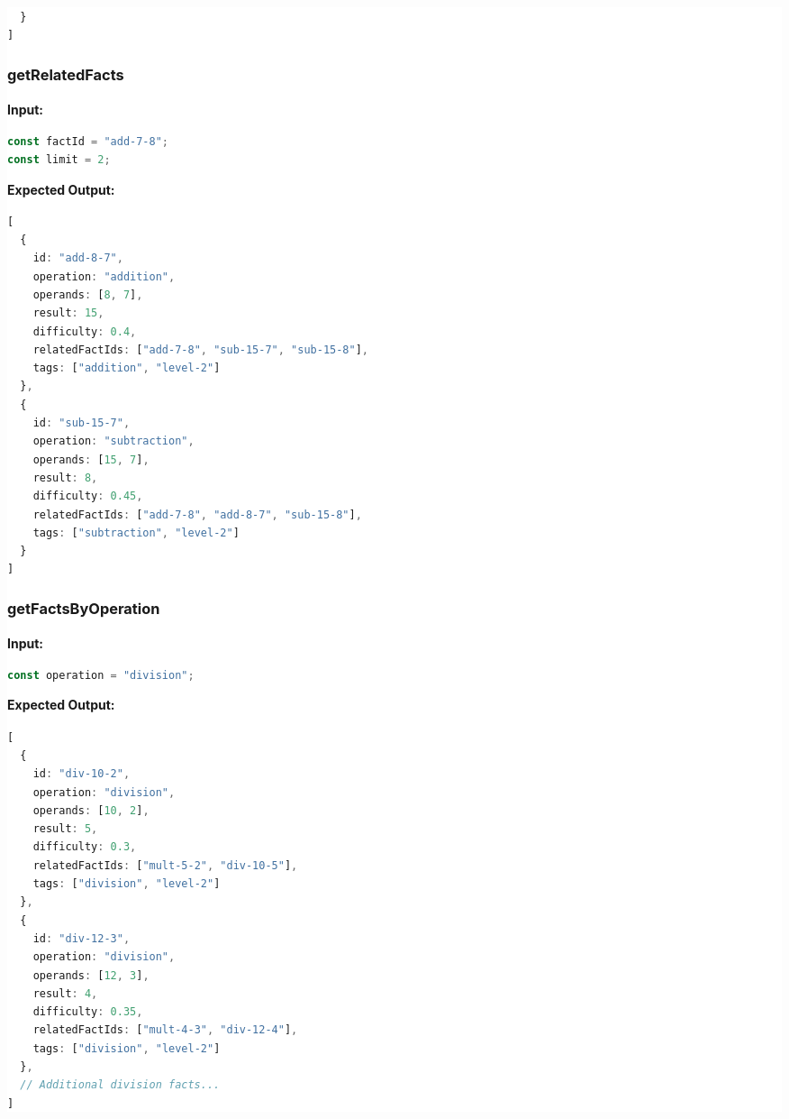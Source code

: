 ```typescript
  }
]
```

### getRelatedFacts

**Input:**
```typescript
const factId = "add-7-8";
const limit = 2;
```

**Expected Output:**
```typescript
[
  {
    id: "add-8-7",
    operation: "addition",
    operands: [8, 7],
    result: 15,
    difficulty: 0.4,
    relatedFactIds: ["add-7-8", "sub-15-7", "sub-15-8"],
    tags: ["addition", "level-2"]
  },
  {
    id: "sub-15-7",
    operation: "subtraction",
    operands: [15, 7],
    result: 8,
    difficulty: 0.45,
    relatedFactIds: ["add-7-8", "add-8-7", "sub-15-8"],
    tags: ["subtraction", "level-2"]
  }
]
```

### getFactsByOperation

**Input:**
```typescript
const operation = "division";
```

**Expected Output:**
```typescript
[
  {
    id: "div-10-2",
    operation: "division",
    operands: [10, 2],
    result: 5,
    difficulty: 0.3,
    relatedFactIds: ["mult-5-2", "div-10-5"],
    tags: ["division", "level-2"]
  },
  {
    id: "div-12-3",
    operation: "division",
    operands: [12, 3],
    result: 4,
    difficulty: 0.35,
    relatedFactIds: ["mult-4-3", "div-12-4"],
    tags: ["division", "level-2"]
  },
  // Additional division facts...
]
```